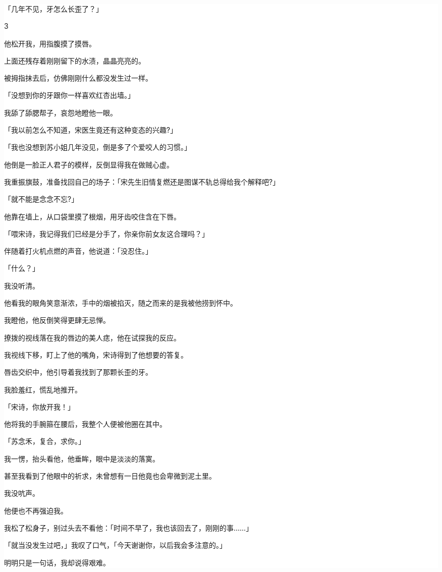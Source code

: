 「几年不见，牙怎么长歪了？」

3

他松开我，用指腹摸了摸唇。

上面还残存着刚刚留下的水渍，晶晶亮亮的。

被拇指抹去后，仿佛刚刚什么都没发生过一样。

「没想到你的牙跟你一样喜欢红杏出墙。」

我舔了舔腮帮子，哀怨地瞪他一眼。

「我以前怎么不知道，宋医生竟还有这种变态的兴趣?」

「我也没想到苏小姐几年没见，倒是多了个爱咬人的习惯。」

他倒是一脸正人君子的模样，反倒显得我在做贼心虚。

我重振旗鼓，准备找回自己的场子：「宋先生旧情复燃还是图谋不轨总得给我个解释吧?」

「就不能是念念不忘?」

他靠在墙上，从口袋里摸了根烟，用牙齿咬住含在下唇。

「喂宋诗，我记得我们已经是分手了，你亲你前女友这合理吗？」

伴随着打火机点燃的声音，他说道：「没忍住。」

「什么？」

我没听清。

他看我的眼角笑意渐浓，手中的烟被掐灭，随之而来的是我被他捞到怀中。

我瞪他，他反倒笑得更肆无忌惮。

撩拨的视线落在我的唇边的美人痣，他在试探我的反应。

我视线下移，盯上了他的嘴角，宋诗得到了他想要的答复。

唇齿交织中，他引导着我找到了那颗长歪的牙。

我脸羞红，慌乱地推开。

「宋诗，你放开我！」

他将我的手腕箍在腰后，我整个人便被他圈在其中。

「苏念禾，复合，求你。」

我一愣，抬头看他，他垂眸，眼中是淡淡的落寞。

甚至我看到了他眼中的祈求，未曾想有一日他竟也会卑微到泥土里。

我没吭声。

他便也不再强迫我。

我松了松身子，别过头去不看他：「时间不早了，我也该回去了，刚刚的事……」

「就当没发生过吧，」我叹了口气，「今天谢谢你，以后我会多注意的。」

明明只是一句话，我却说得艰难。
